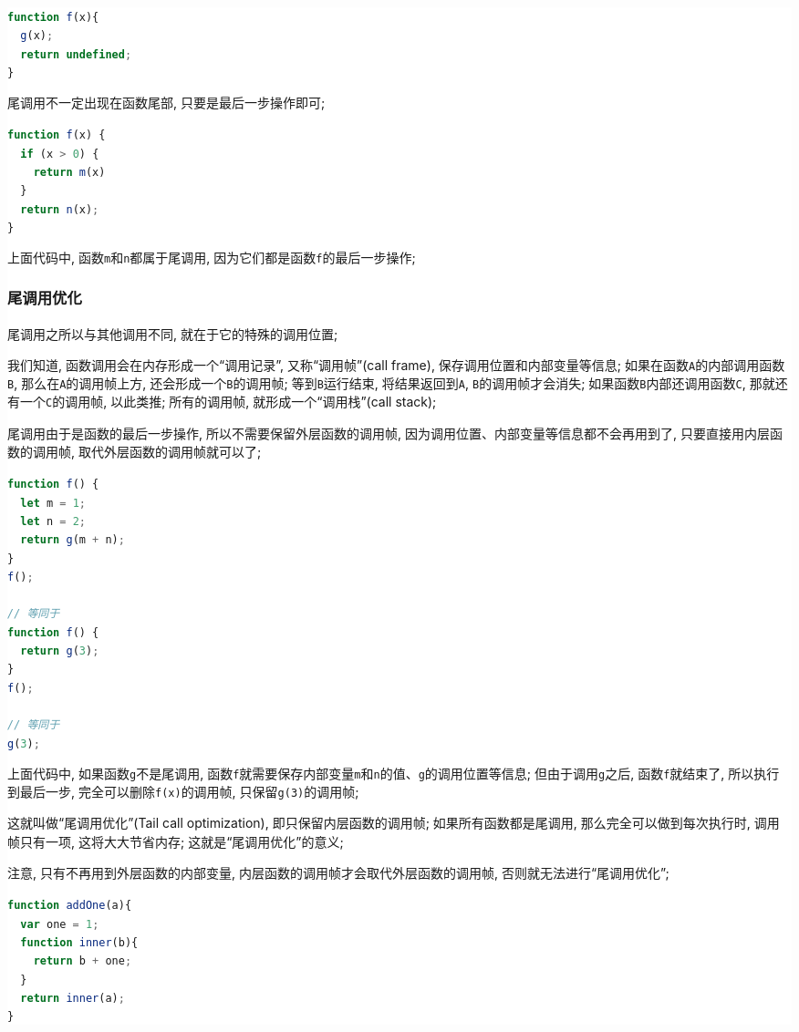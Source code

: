 ```javascript
function f(x){
  g(x);
  return undefined;
}
```

尾调用不一定出现在函数尾部, 只要是最后一步操作即可;

```javascript
function f(x) {
  if (x > 0) {
    return m(x)
  }
  return n(x);
}
```

上面代码中, 函数`m`和`n`都属于尾调用, 因为它们都是函数`f`的最后一步操作;

### 尾调用优化

尾调用之所以与其他调用不同, 就在于它的特殊的调用位置;

我们知道, 函数调用会在内存形成一个“调用记录”, 又称“调用帧”(call frame), 保存调用位置和内部变量等信息; 如果在函数`A`的内部调用函数`B`, 那么在`A`的调用帧上方, 还会形成一个`B`的调用帧; 等到`B`运行结束, 将结果返回到`A`, `B`的调用帧才会消失; 如果函数`B`内部还调用函数`C`, 那就还有一个`C`的调用帧, 以此类推; 所有的调用帧, 就形成一个“调用栈”(call stack);

尾调用由于是函数的最后一步操作, 所以不需要保留外层函数的调用帧, 因为调用位置、内部变量等信息都不会再用到了, 只要直接用内层函数的调用帧, 取代外层函数的调用帧就可以了;

```javascript
function f() {
  let m = 1;
  let n = 2;
  return g(m + n);
}
f();

// 等同于
function f() {
  return g(3);
}
f();

// 等同于
g(3);
```

上面代码中, 如果函数`g`不是尾调用, 函数`f`就需要保存内部变量`m`和`n`的值、`g`的调用位置等信息; 但由于调用`g`之后, 函数`f`就结束了, 所以执行到最后一步, 完全可以删除`f(x)`的调用帧, 只保留`g(3)`的调用帧;

这就叫做“尾调用优化”(Tail call optimization), 即只保留内层函数的调用帧; 如果所有函数都是尾调用, 那么完全可以做到每次执行时, 调用帧只有一项, 这将大大节省内存; 这就是“尾调用优化”的意义;

注意, 只有不再用到外层函数的内部变量, 内层函数的调用帧才会取代外层函数的调用帧, 否则就无法进行“尾调用优化”;

```javascript
function addOne(a){
  var one = 1;
  function inner(b){
    return b + one;
  }
  return inner(a);
}
```
